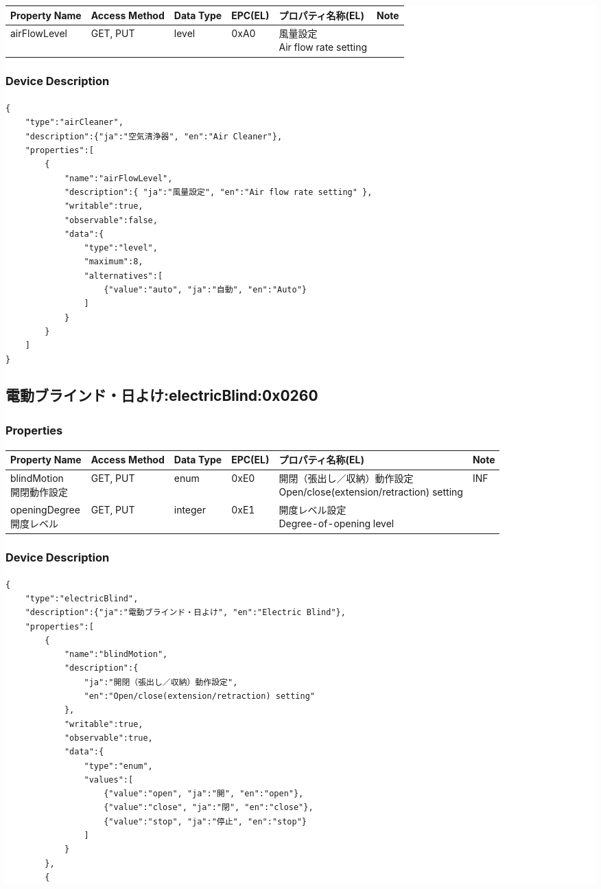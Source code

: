 | Property Name | Access Method | Data Type | EPC(EL) | プロパティ名称(EL)| Note |
|:--------------------------|:-----|:---|:---------|:-------------------------------|:---|
| airFlowLevel | GET, PUT | level | 0xA0 | 風量設定<br>Air flow rate setting |

### Device Description

```
{
    "type":"airCleaner",
    "description":{"ja":"空気清浄器", "en":"Air Cleaner"},
    "properties":[
        {
            "name":"airFlowLevel",
            "description":{ "ja":"風量設定", "en":"Air flow rate setting" },
            "writable":true, 
            "observable":false,
            "data":{
                "type":"level",
                "maximum":8,
                "alternatives":[
                    {"value":"auto", "ja":"自動", "en":"Auto"}
                ]
            }
        }
    ]
}
```

## 電動ブラインド・日よけ:electricBlind:0x0260

### Properties

| Property Name | Access Method | Data Type | EPC(EL) | プロパティ名称(EL)| Note |
|:--------------------------|:-----|:---|:---------|:-------------------------------|:---|
| blindMotion<br>開閉動作設定 | GET, PUT | enum | 0xE0 | 開閉（張出し／収納）動作設定<br>Open/close(extension/retraction) setting | INF |
| openingDegree<br>開度レベル | GET, PUT | integer | 0xE1 | 開度レベル設定<br>Degree-of-opening level |

### Device Description

```
{
    "type":"electricBlind",
    "description":{"ja":"電動ブラインド・日よけ", "en":"Electric Blind"},
    "properties":[
        {
            "name":"blindMotion",
            "description":{
                "ja":"開閉（張出し／収納）動作設定",
                "en":"Open/close(extension/retraction) setting"
            },
            "writable":true,
            "observable":true,
            "data":{
                "type":"enum",
                "values":[
                    {"value":"open", "ja":"開", "en":"open"},
                    {"value":"close", "ja":"閉", "en":"close"},
                    {"value":"stop", "ja":"停止", "en":"stop"}
                ]
            }
        },
        {
```